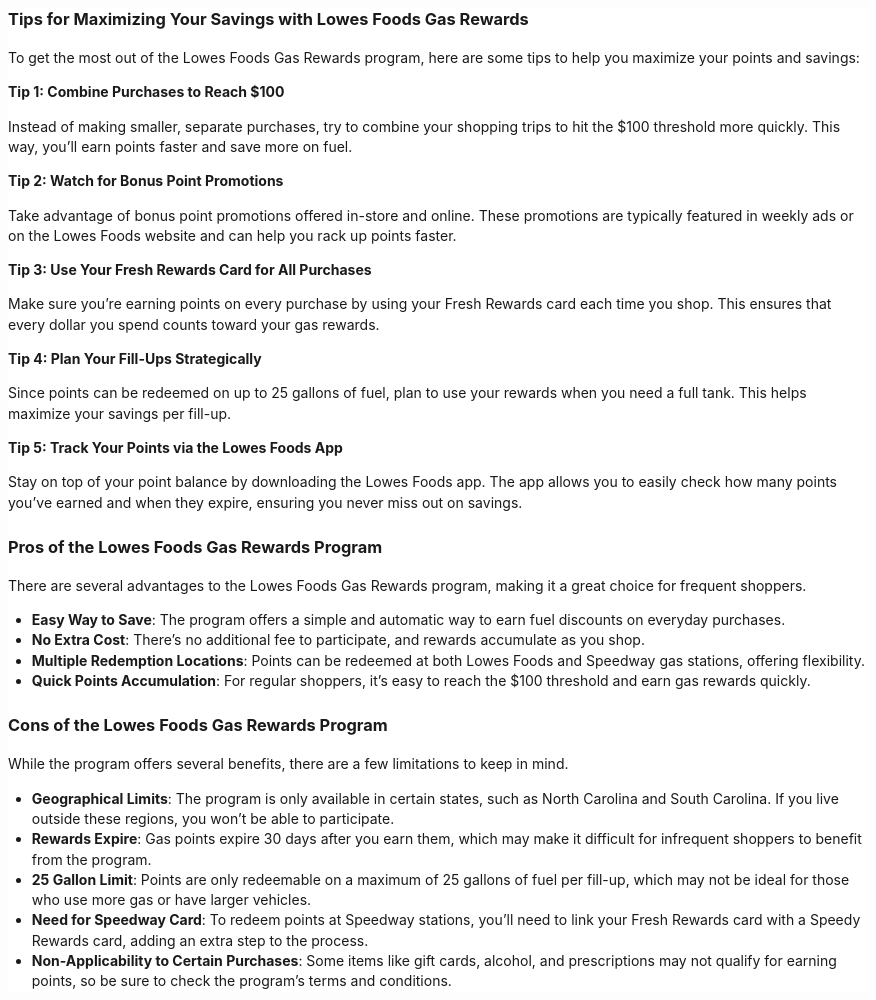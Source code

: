 ### Tips for Maximizing Your Savings with Lowes Foods Gas Rewards

To get the most out of the Lowes Foods Gas Rewards program, here are some tips to help you maximize your points and savings:

**Tip 1: Combine Purchases to Reach $100**

Instead of making smaller, separate purchases, try to combine your shopping trips to hit the $100 threshold more quickly. This way, you’ll earn points faster and save more on fuel.

**Tip 2: Watch for Bonus Point Promotions**

Take advantage of bonus point promotions offered in-store and online. These promotions are typically featured in weekly ads or on the Lowes Foods website and can help you rack up points faster.

**Tip 3: Use Your Fresh Rewards Card for All Purchases**

Make sure you’re earning points on every purchase by using your Fresh Rewards card each time you shop. This ensures that every dollar you spend counts toward your gas rewards.

**Tip 4: Plan Your Fill-Ups Strategically**

Since points can be redeemed on up to 25 gallons of fuel, plan to use your rewards when you need a full tank. This helps maximize your savings per fill-up.

**Tip 5: Track Your Points via the Lowes Foods App**

Stay on top of your point balance by downloading the Lowes Foods app. The app allows you to easily check how many points you’ve earned and when they expire, ensuring you never miss out on savings.

### Pros of the Lowes Foods Gas Rewards Program

There are several advantages to the Lowes Foods Gas Rewards program, making it a great choice for frequent shoppers.

- **Easy Way to Save**: The program offers a simple and automatic way to earn fuel discounts on everyday purchases.  
- **No Extra Cost**: There’s no additional fee to participate, and rewards accumulate as you shop.  
- **Multiple Redemption Locations**: Points can be redeemed at both Lowes Foods and Speedway gas stations, offering flexibility.  
- **Quick Points Accumulation**: For regular shoppers, it’s easy to reach the $100 threshold and earn gas rewards quickly.

### Cons of the Lowes Foods Gas Rewards Program

While the program offers several benefits, there are a few limitations to keep in mind.

- **Geographical Limits**: The program is only available in certain states, such as North Carolina and South Carolina. If you live outside these regions, you won’t be able to participate.  
- **Rewards Expire**: Gas points expire 30 days after you earn them, which may make it difficult for infrequent shoppers to benefit from the program.  
- **25 Gallon Limit**: Points are only redeemable on a maximum of 25 gallons of fuel per fill-up, which may not be ideal for those who use more gas or have larger vehicles.  
- **Need for Speedway Card**: To redeem points at Speedway stations, you’ll need to link your Fresh Rewards card with a Speedy Rewards card, adding an extra step to the process.  
- **Non-Applicability to Certain Purchases**: Some items like gift cards, alcohol, and prescriptions may not qualify for earning points, so be sure to check the program’s terms and conditions.
